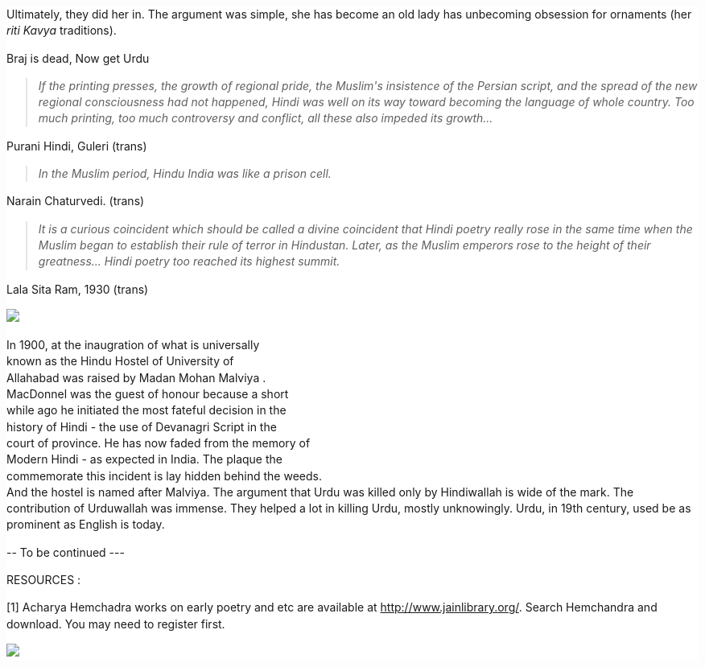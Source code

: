 Ultimately, they did her in. The argument was simple, she has become an old lady has unbecoming obsession for ornaments (her _riti Kavya_ traditions).  
  
Braj is dead, Now get Urdu  


> _If the printing presses, the growth of regional pride, the Muslim's insistence of the Persian script, and the spread of the new regional consciousness had not happened, Hindi was well on its way toward becoming the language of whole country. Too much printing, too much controversy and conflict, all these also impeded its growth..._

Purani Hindi, Guleri (trans)

> _In the Muslim period, Hindu India was like a prison cell._

Narain Chaturvedi. (trans)

> _It is a curious coincident which should be called a divine coincident that Hindi poetry really rose in the same time when the Muslim began to establish their rule of terror in Hindustan. Later, as the Muslim emperors rose to the height of their greatness... Hindi poetry too reached its highest summit._

Lala Sita Ram, 1930 (trans) 

  


[![](http://dilawarrajput.files.wordpress.com/2010/10/antony_macdonnell1.jpg?w=237)](http://dilawarrajput.files.wordpress.com/2010/10/antony_macdonnell1.jpg)

In 1900, at the inaugration of what is universally  
known as the Hindu Hostel of University of  
Allahabad was raised by Madan Mohan Malviya .  
MacDonnel was the guest of honour because a short  
while ago he initiated the most fateful decision in the  
history of Hindi - the use of Devanagri Script in the  
court of province. He has now faded from the memory of  
Modern Hindi - as expected in India. The plaque the  
commemorate this incident is lay hidden behind the weeds.  
And the hostel is named after Malviya.
The argument that Urdu was killed only by Hindiwallah is wide of the mark. The contribution of Urduwallah was immense. They helped a lot in killing Urdu, mostly unknowingly. Urdu, in 19th century, used be as prominent as English is today.  
  
-- To be continued ---  


RESOURCES :

[1] Acharya Hemchadra works on early poetry and etc are available at http://www.jainlibrary.org/. Search Hemchandra and download. You may need to register first.

![](https://blogger.googleusercontent.com/tracker/3794193585985230867-8018379135035298135?l=dilawarsays.blogspot.com)
